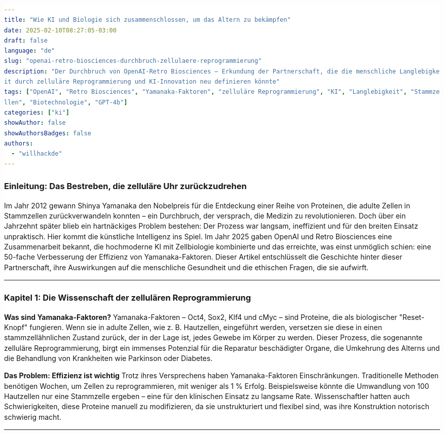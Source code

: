 ```yaml
---
title: "Wie KI und Biologie sich zusammenschlossen, um das Altern zu bekämpfen"
date: 2025-02-10T08:27:05-03:00
draft: false
language: "de"
slug: "openai-retro-biosciences-durchbruch-zellulaere-reprogrammierung"
description: "Der Durchbruch von OpenAI-Retro Biosciences – Erkundung der Partnerschaft, die die menschliche Langlebigkeit durch zelluläre Reprogrammierung und KI-Innovation neu definieren könnte"
tags: ["OpenAI", "Retro Biosciences", "Yamanaka-Faktoren", "zelluläre Reprogrammierung", "KI", "Langlebigkeit", "Stammzellen", "Biotechnologie", "GPT-4b"]
categories: ["ki"]
showAuthor: false
showAuthorsBadges: false
authors:
  - "willhackde"
---
```


### **Einleitung: Das Bestreben, die zelluläre Uhr zurückzudrehen**
Im Jahr 2012 gewann Shinya Yamanaka den Nobelpreis für die Entdeckung einer Reihe von Proteinen, die adulte Zellen in Stammzellen zurückverwandeln konnten – ein Durchbruch, der versprach, die Medizin zu revolutionieren. Doch über ein Jahrzehnt später blieb ein hartnäckiges Problem bestehen: Der Prozess war langsam, ineffizient und für den breiten Einsatz unpraktisch. Hier kommt die künstliche Intelligenz ins Spiel. Im Jahr 2025 gaben OpenAI und Retro Biosciences eine Zusammenarbeit bekannt, die hochmoderne KI mit Zellbiologie kombinierte und das erreichte, was einst unmöglich schien: eine 50-fache Verbesserung der Effizienz von Yamanaka-Faktoren. Dieser Artikel entschlüsselt die Geschichte hinter dieser Partnerschaft, ihre Auswirkungen auf die menschliche Gesundheit und die ethischen Fragen, die sie aufwirft.

---

### **Kapitel 1: Die Wissenschaft der zellulären Reprogrammierung**
**Was sind Yamanaka-Faktoren?**
Yamanaka-Faktoren – Oct4, Sox2, Klf4 und cMyc – sind Proteine, die als biologischer "Reset-Knopf" fungieren. Wenn sie in adulte Zellen, wie z. B. Hautzellen, eingeführt werden, versetzen sie diese in einen stammzellähnlichen Zustand zurück, der in der Lage ist, jedes Gewebe im Körper zu werden. Dieser Prozess, die sogenannte zelluläre Reprogrammierung, birgt ein immenses Potenzial für die Reparatur beschädigter Organe, die Umkehrung des Alterns und die Behandlung von Krankheiten wie Parkinson oder Diabetes.

**Das Problem: Effizienz ist wichtig**
Trotz ihres Versprechens haben Yamanaka-Faktoren Einschränkungen. Traditionelle Methoden benötigen Wochen, um Zellen zu reprogrammieren, mit weniger als 1 % Erfolg. Beispielsweise könnte die Umwandlung von 100 Hautzellen nur eine Stammzelle ergeben – eine für den klinischen Einsatz zu langsame Rate. Wissenschaftler hatten auch Schwierigkeiten, diese Proteine manuell zu modifizieren, da sie unstrukturiert und flexibel sind, was ihre Konstruktion notorisch schwierig macht.

---
